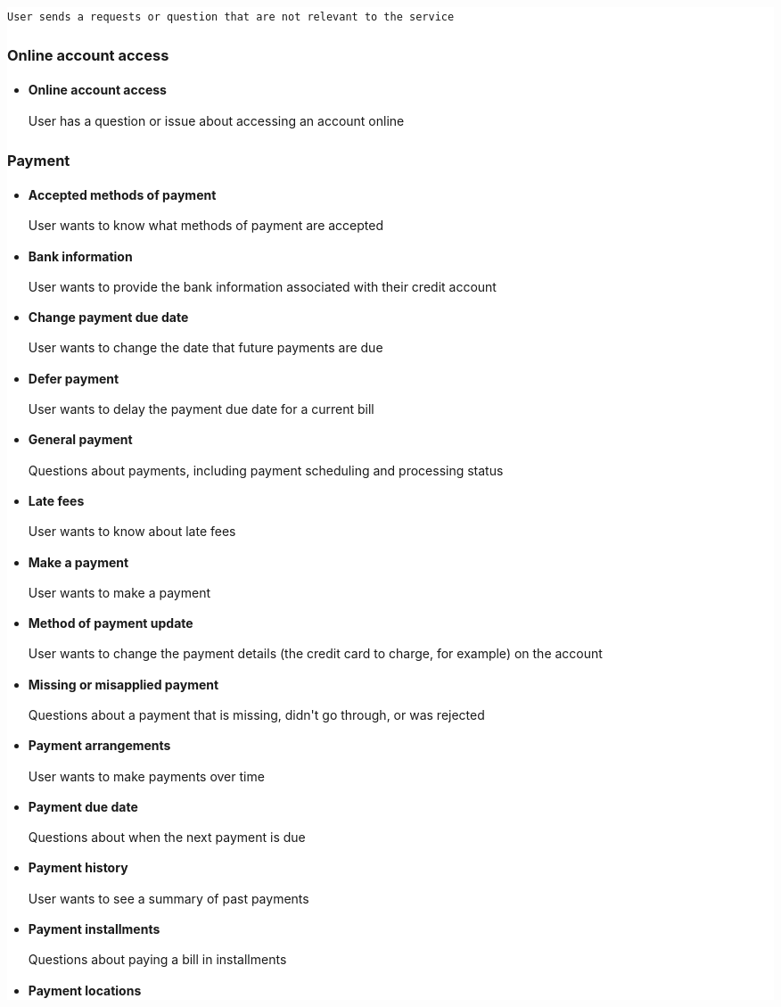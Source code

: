     User sends a requests or question that are not relevant to the service

### Online account access


- ****Online account access****

    User has a question or issue about accessing an account online

### Payment


- ****Accepted methods of payment****

    User wants to know what methods of payment are accepted

- ****Bank information****

    User wants to provide the bank information associated with their credit account

- ****Change payment due date****

    User wants to change the date that future payments are due

- ****Defer payment****

    User wants to delay the payment due date for a current bill

- ****General payment****

    Questions about payments, including payment scheduling and processing status

- ****Late fees****

    User wants to know about late fees

- ****Make a payment****

    User wants to make a payment

- ****Method of payment update****

    User wants to change the payment details (the credit card to charge, for example) on the account

- ****Missing or misapplied payment****

    Questions about a payment that is missing, didn't go through, or was rejected

- ****Payment arrangements****

    User wants to make payments over time

- ****Payment due date****

    Questions about when the next payment is due

- ****Payment history****

    User wants to see a summary of past payments

- ****Payment installments****

    Questions about paying a bill in installments

- ****Payment locations****
